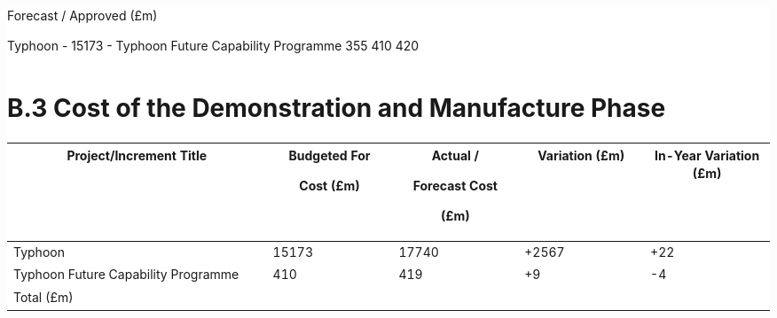 Forecast /
Approved (£m)
</td>
</tr>
<tr>
<td>Typhoon</td>
<td>-</td>
<td>15173</td>
<td>-</td>
</tr>
<tr>
<td>Typhoon Future Capability Programme</td>
<td>355</td>
<td>410</td>
<td>420</td>
</tr>
</tbody>
</table>

# B.3 Cost of the Demonstration and Manufacture Phase

<table>
<colgroup>
<col style="width: 33%" />
<col style="width: 16%" />
<col style="width: 16%" />
<col style="width: 16%" />
<col style="width: 16%" />
</colgroup>
<thead>
<tr>
<th>Project/Increment Title</th>
<th>
Budgeted For

Cost (£m)</th>
<th>Actual /

Forecast Cost

(£m)</th>
<th>
Variation (£m)
</th>
<th>In-Year Variation (£m)</th>
</tr>
</thead>
<tbody>
<tr>
<td>Typhoon</td>
<td>15173</td>
<td>17740</td>
<td>+2567</td>
<td>+22</td>
</tr>
<tr>
<td>Typhoon Future Capability Programme</td>
<td>410</td>
<td>419</td>
<td>+9</td>
<td>-4</td>
</tr>
<tr>
<td>Total (£m)</td>